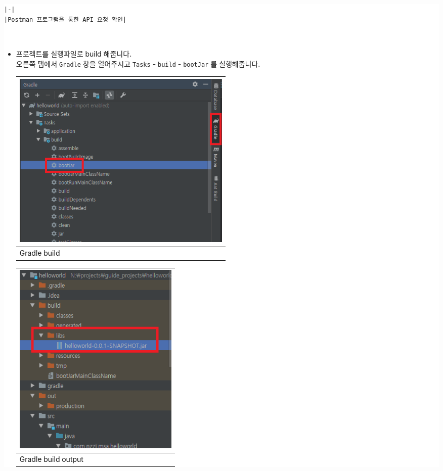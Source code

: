    |-|
    |Postman 프로그램을 통한 API 요청 확인|  
    
<br/>

- 프로젝트를 실행파일로 build 해줍니다.  
    오른쪽 탭에서 `Gradle` 창을 열어주시고 `Tasks` - `build` - `bootJar` 를 실행해줍니다. 
    
    |<img src="https://github.com/cholnh/delivery-platform-server-guide/blob/main/assets/images/gcp/gce-msa/gcp-gradle-build.png" width="400"/>|
    |-|
    |Gradle build|  
    
    |<img src="https://github.com/cholnh/delivery-platform-server-guide/blob/main/assets/images/gcp/gce-msa/gcp-gradle-build-output.png" width="300"/>|
    |-|
    |Gradle build output|  
    